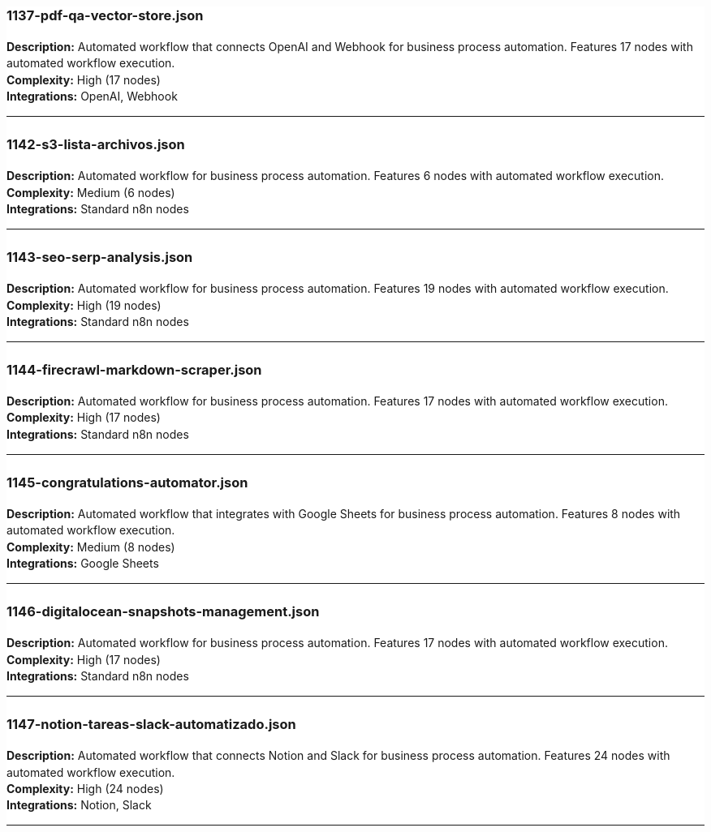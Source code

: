 
### 1137-pdf-qa-vector-store.json
**Description:** Automated workflow that connects OpenAI and Webhook for business process automation. Features 17 nodes with automated workflow execution.  
**Complexity:** High (17 nodes)  
**Integrations:** OpenAI, Webhook

---

### 1142-s3-lista-archivos.json
**Description:** Automated workflow for business process automation. Features 6 nodes with automated workflow execution.  
**Complexity:** Medium (6 nodes)  
**Integrations:** Standard n8n nodes

---

### 1143-seo-serp-analysis.json
**Description:** Automated workflow for business process automation. Features 19 nodes with automated workflow execution.  
**Complexity:** High (19 nodes)  
**Integrations:** Standard n8n nodes

---

### 1144-firecrawl-markdown-scraper.json
**Description:** Automated workflow for business process automation. Features 17 nodes with automated workflow execution.  
**Complexity:** High (17 nodes)  
**Integrations:** Standard n8n nodes

---

### 1145-congratulations-automator.json
**Description:** Automated workflow that integrates with Google Sheets for business process automation. Features 8 nodes with automated workflow execution.  
**Complexity:** Medium (8 nodes)  
**Integrations:** Google Sheets

---

### 1146-digitalocean-snapshots-management.json
**Description:** Automated workflow for business process automation. Features 17 nodes with automated workflow execution.  
**Complexity:** High (17 nodes)  
**Integrations:** Standard n8n nodes

---

### 1147-notion-tareas-slack-automatizado.json
**Description:** Automated workflow that connects Notion and Slack for business process automation. Features 24 nodes with automated workflow execution.  
**Complexity:** High (24 nodes)  
**Integrations:** Notion, Slack

---